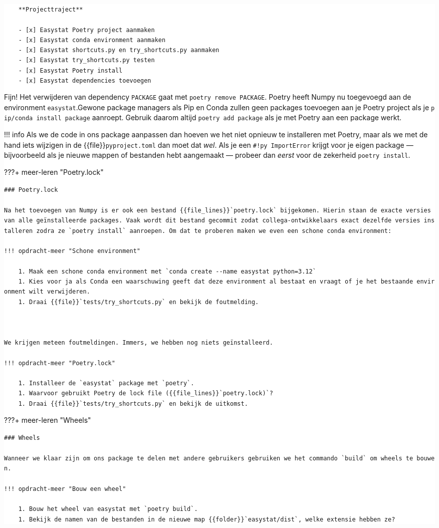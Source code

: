         **Projecttraject**
    
        - [x] Easystat Poetry project aanmaken
        - [x] Easystat conda environment aanmaken
        - [x] Easystat shortcuts.py en try_shortcuts.py aanmaken
        - [x] Easystat try_shortcuts.py testen
        - [x] Easystat Poetry install
        - [x] Easystat dependencies toevoegen


Fijn! Het verwijderen van dependency `PACKAGE` gaat met `poetry remove PACKAGE`. Poetry heeft Numpy nu toegevoegd aan de environment `easystat`.Gewone package managers als Pip en Conda zullen geen packages toevoegen aan je Poetry project als je `pip/conda install package` aanroept. Gebruik daarom altijd `poetry add package` als je met Poetry aan een package werkt.

!!! info
    Als we de code in ons package aanpassen dan hoeven we het niet opnieuw te installeren met Poetry, maar als we met de hand iets wijzigen in de {{file}}`pyproject.toml` dan moet dat _wel_. Als je een `#!py ImportError` krijgt voor je eigen package &mdash; bijvoorbeeld als je nieuwe mappen of bestanden hebt aangemaakt &mdash; probeer dan _eerst_ voor de zekerheid `poetry install`.

???+ meer-leren "Poetry.lock"

    ### Poetry.lock

    Na het toevoegen van Numpy is er ook een bestand {{file_lines}}`poetry.lock` bijgekomen. Hierin staan de exacte versies van alle geïnstalleerde packages. Vaak wordt dit bestand gecommit zodat collega-ontwikkelaars exact dezelfde versies installeren zodra ze `poetry install` aanroepen. Om dat te proberen maken we even een schone conda environment:

    !!! opdracht-meer "Schone environment"

        1. Maak een schone conda environment met `conda create --name easystat python=3.12`
        1. Kies voor ja als Conda een waarschuwing geeft dat deze environment al bestaat en vraagt of je het bestaande environment wilt verwijderen.
        1. Draai {{file}}`tests/try_shortcuts.py` en bekijk de foutmelding.
        


    We krijgen meteen foutmeldingen. Immers, we hebben nog niets geïnstalleerd.

    !!! opdracht-meer "Poetry.lock"

        1. Installeer de `easystat` package met `poetry`.
        1. Waarvoor gebruikt Poetry de lock file ({{file_lines}}`poetry.lock)`?
        1. Draai {{file}}`tests/try_shortcuts.py` en bekijk de uitkomst.


???+ meer-leren "Wheels"

    ### Wheels

    Wanneer we klaar zijn om ons package te delen met andere gebruikers gebruiken we het commando `build` om wheels te bouwen.

    !!! opdracht-meer "Bouw een wheel"
        
        1. Bouw het wheel van easystat met `poetry build`.
        1. Bekijk de namen van de bestanden in de nieuwe map {{folder}}`easystat/dist`, welke extensie hebben ze?
        

[^missende bestanden]: Echt gebeurd: meerdere studenten leverden hun grafische applicatie in voor een beoordeling. We konden het niet draaien, want er misten bestanden. Bij de student werkte het wel, maar bij ons _echt_ niet.
[^README]: Wanneer de repository op GitHub wordt geplaatst wordt deze README automatisch op de hoofdpagina van de repository getoond, onder de code.
[^unittest]: Python heeft een ingebouwde module `#!py unittest` die deze tests kan vinden, kan runnen en daarna een handige weergave geeft van welke tests geslaagd zijn en welke faalden. Ook het package `#!py pytest` is erg bekend. Op deze manier weet je altijd zeker dat wanneer je aanpassingen doet in je code, dat de rest van de code nog steeds is blijven werken &mdash; zónder dat je zelf uitvoerig alles hebt hoeven uitproberen. Je draait gewoon even snel alle tests. Helaas, helaas &mdash; in deze cursus is te weinig tijd om het schrijven van tests te behandelen.
[^projectmap]: Ja er is een map {{folder}}`easystat` met daarin een map {{folder}}`src` met daarin weer een map {{folder}}`easystat` &mdash; dat kan nog wel eens verwarrend zijn. Het is conventie om de projectmap dezelfde naam te geven als je package. Het pad is dus eigenlijk {{folder}}`project/src/package` en dat wordt dan, in ons geval, {{folder}}`easystat/src/easystat`.
[^setup.py]: Vroeger was er een `setup.py` maar Python schakelt nu langzaam over naar dit nieuwe bestand.
[^f-string-=]: In f-strings kunnen tussen de accolades variabelen of functieaanroepen staan. Voeg daar het `=`-teken aan toe en je krijgt niet alleen de _waarde_, maar ook de variabele of aanroep zelf te zien. Bijvoorbeeld: als je definieert `#!py name = "Alice"`, dan geeft `#!py print(f"{name}")` als uitkomst `#!py Alice`. Maar voeg je het `=`-teken toe zoals in `#!py print(f"{name=")}` wordt de uitvoer `#!py name='Alice'`. Je ziet dan dus ook meteen de naam van de variabele en dat kan handig zijn.
[^poetry-init]: Het is eenvoudig om zelf de {{file}}`pyproject.toml` te openen en daar wat in aan te passen voor zover nodig.